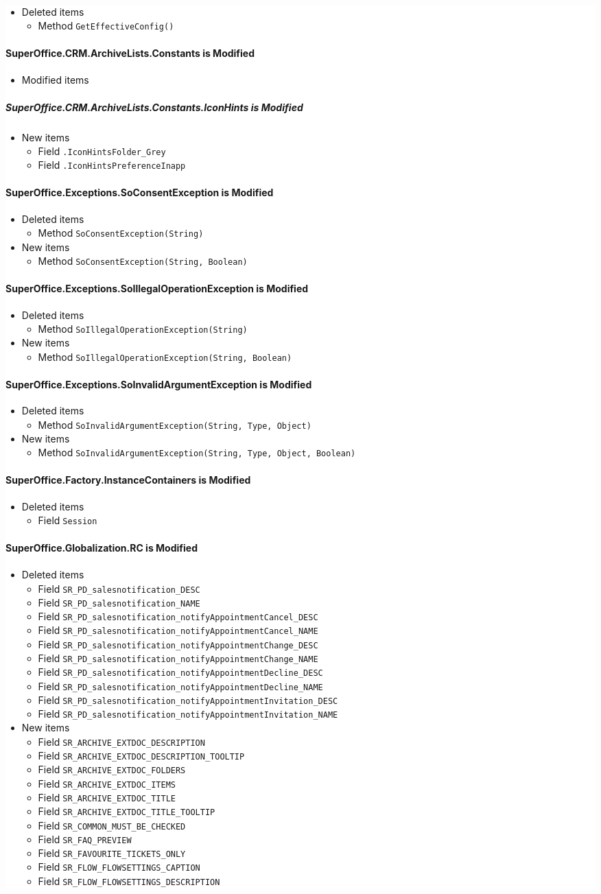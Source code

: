 * Deleted items
  * Method `GetEffectiveConfig()`

#### SuperOffice.CRM.ArchiveLists.Constants is Modified

* Modified items

##### SuperOffice.CRM.ArchiveLists.Constants.IconHints is Modified

* New items
  * Field `.IconHintsFolder_Grey`
  * Field `.IconHintsPreferenceInapp`

#### SuperOffice.Exceptions.SoConsentException is Modified

* Deleted items
  * Method `SoConsentException(String)`
* New items
  * Method `SoConsentException(String, Boolean)`

#### SuperOffice.Exceptions.SoIllegalOperationException is Modified

* Deleted items
  * Method `SoIllegalOperationException(String)`
* New items
  * Method `SoIllegalOperationException(String, Boolean)`

#### SuperOffice.Exceptions.SoInvalidArgumentException is Modified

* Deleted items
  * Method `SoInvalidArgumentException(String, Type, Object)`
* New items
  * Method `SoInvalidArgumentException(String, Type, Object, Boolean)`

#### SuperOffice.Factory.InstanceContainers is Modified

* Deleted items
  * Field `Session`

#### SuperOffice.Globalization.RC is Modified

* Deleted items
  * Field `SR_PD_salesnotification_DESC`
  * Field `SR_PD_salesnotification_NAME`
  * Field `SR_PD_salesnotification_notifyAppointmentCancel_DESC`
  * Field `SR_PD_salesnotification_notifyAppointmentCancel_NAME`
  * Field `SR_PD_salesnotification_notifyAppointmentChange_DESC`
  * Field `SR_PD_salesnotification_notifyAppointmentChange_NAME`
  * Field `SR_PD_salesnotification_notifyAppointmentDecline_DESC`
  * Field `SR_PD_salesnotification_notifyAppointmentDecline_NAME`
  * Field `SR_PD_salesnotification_notifyAppointmentInvitation_DESC`
  * Field `SR_PD_salesnotification_notifyAppointmentInvitation_NAME`
* New items
  * Field `SR_ARCHIVE_EXTDOC_DESCRIPTION`
  * Field `SR_ARCHIVE_EXTDOC_DESCRIPTION_TOOLTIP`
  * Field `SR_ARCHIVE_EXTDOC_FOLDERS`
  * Field `SR_ARCHIVE_EXTDOC_ITEMS`
  * Field `SR_ARCHIVE_EXTDOC_TITLE`
  * Field `SR_ARCHIVE_EXTDOC_TITLE_TOOLTIP`
  * Field `SR_COMMON_MUST_BE_CHECKED`
  * Field `SR_FAQ_PREVIEW`
  * Field `SR_FAVOURITE_TICKETS_ONLY`
  * Field `SR_FLOW_FLOWSETTINGS_CAPTION`
  * Field `SR_FLOW_FLOWSETTINGS_DESCRIPTION`